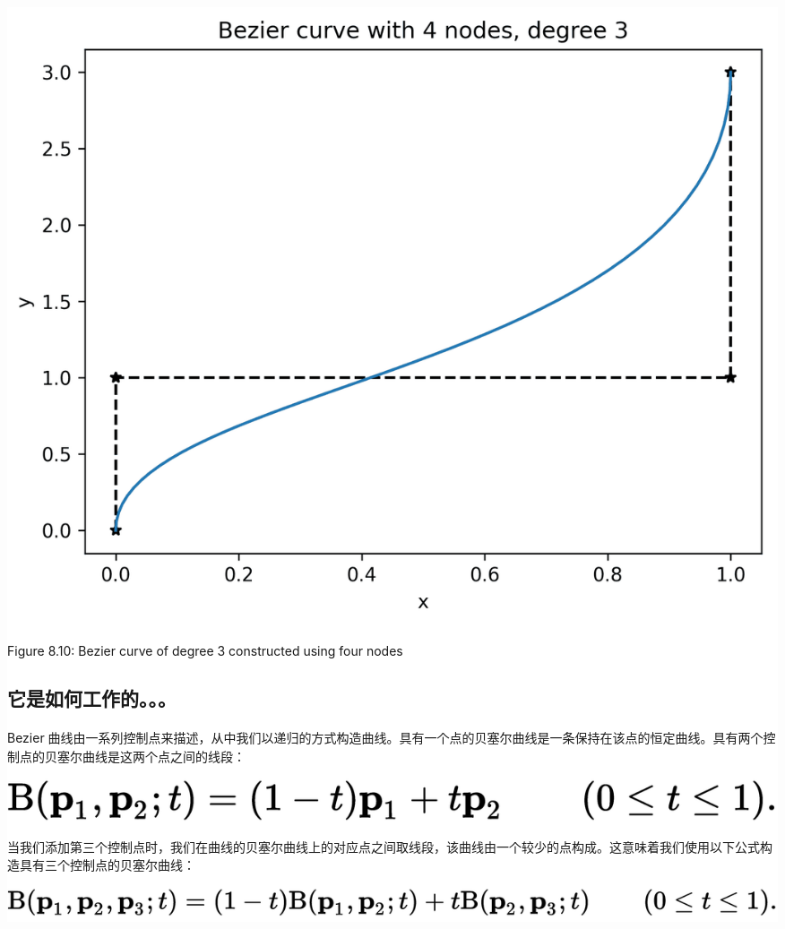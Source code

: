 ![](img/c99f6f7e-92bd-41b2-ad90-1825adbf5281.png)

Figure 8.10: Bezier curve of degree 3 constructed using four nodes

## 它是如何工作的。。。

Bezier 曲线由一系列控制点来描述，从中我们以递归的方式构造曲线。具有一个点的贝塞尔曲线是一条保持在该点的恒定曲线。具有两个控制点的贝塞尔曲线是这两个点之间的线段：

![](img/7831c8c4-15ee-4b9b-9510-6984e970b044.png)

当我们添加第三个控制点时，我们在曲线的贝塞尔曲线上的对应点之间取线段，该曲线由一个较少的点构成。这意味着我们使用以下公式构造具有三个控制点的贝塞尔曲线：

![](img/073ba1c8-7fa9-44af-b3fd-ac9851a2c20f.png)
